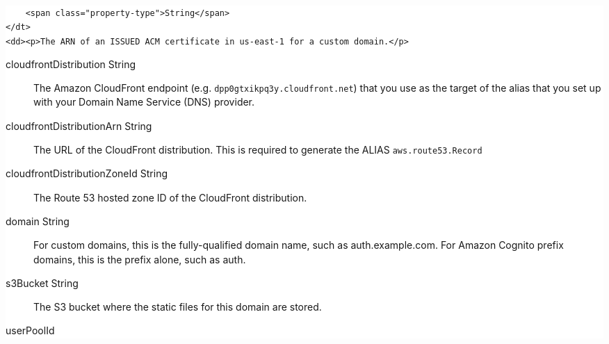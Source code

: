         <span class="property-type">String</span>
    </dt>
    <dd><p>The ARN of an ISSUED ACM certificate in us-east-1 for a custom domain.</p>
</dd><dt class="property-optional"
            title="Optional">
        <span id="state_cloudfrontdistribution_java">
<a data-swiftype-name="resource-property" data-swiftype-type="text" href="#state_cloudfrontdistribution_java" style="color: inherit; text-decoration: inherit;">cloudfront<wbr>Distribution</a>
</span>
        <span class="property-indicator"></span>
        <span class="property-type">String</span>
    </dt>
    <dd><p>The Amazon CloudFront endpoint (e.g. <code>dpp0gtxikpq3y.cloudfront.net</code>) that you use as the target of the alias that you set up with your Domain Name Service (DNS) provider.</p>
</dd><dt class="property-optional"
            title="Optional">
        <span id="state_cloudfrontdistributionarn_java">
<a data-swiftype-name="resource-property" data-swiftype-type="text" href="#state_cloudfrontdistributionarn_java" style="color: inherit; text-decoration: inherit;">cloudfront<wbr>Distribution<wbr>Arn</a>
</span>
        <span class="property-indicator"></span>
        <span class="property-type">String</span>
    </dt>
    <dd><p>The URL of the CloudFront distribution. This is required to generate the ALIAS <code>aws.route53.Record</code></p>
</dd><dt class="property-optional"
            title="Optional">
        <span id="state_cloudfrontdistributionzoneid_java">
<a data-swiftype-name="resource-property" data-swiftype-type="text" href="#state_cloudfrontdistributionzoneid_java" style="color: inherit; text-decoration: inherit;">cloudfront<wbr>Distribution<wbr>Zone<wbr>Id</a>
</span>
        <span class="property-indicator"></span>
        <span class="property-type">String</span>
    </dt>
    <dd><p>The Route 53 hosted zone ID of the CloudFront distribution.</p>
</dd><dt class="property-optional property-replacement"
            title="Optional">
        <span id="state_domain_java">
<a data-swiftype-name="resource-property" data-swiftype-type="text" href="#state_domain_java" style="color: inherit; text-decoration: inherit;">domain</a>
</span>
        <span class="property-indicator"></span>
        <span class="property-type">String</span>
    </dt>
    <dd><p>For custom domains, this is the fully-qualified domain name, such as auth.example.com. For Amazon Cognito prefix domains, this is the prefix alone, such as auth.</p>
</dd><dt class="property-optional"
            title="Optional">
        <span id="state_s3bucket_java">
<a data-swiftype-name="resource-property" data-swiftype-type="text" href="#state_s3bucket_java" style="color: inherit; text-decoration: inherit;">s3Bucket</a>
</span>
        <span class="property-indicator"></span>
        <span class="property-type">String</span>
    </dt>
    <dd><p>The S3 bucket where the static files for this domain are stored.</p>
</dd><dt class="property-optional property-replacement"
            title="Optional">
        <span id="state_userpoolid_java">
<a data-swiftype-name="resource-property" data-swiftype-type="text" href="#state_userpoolid_java" style="color: inherit; text-decoration: inherit;">user<wbr>Pool<wbr>Id</a>
</span>